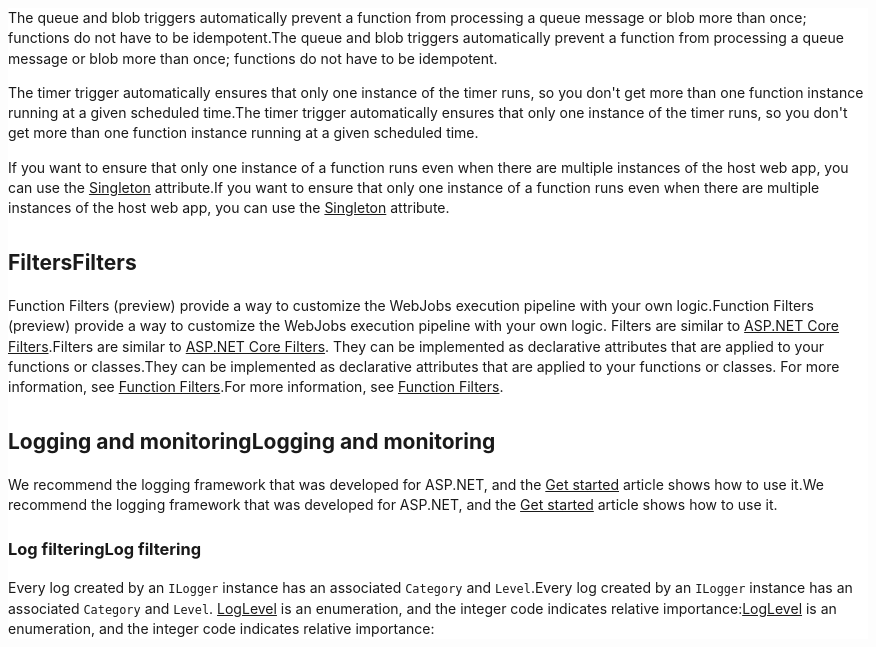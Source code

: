 <span data-ttu-id="5befe-273">The queue and blob triggers automatically prevent a function from processing a queue message or blob more than once; functions do not have to be idempotent.</span><span class="sxs-lookup"><span data-stu-id="5befe-273">The queue and blob triggers automatically prevent a function from processing a queue message or blob more than once; functions do not have to be idempotent.</span></span>

<span data-ttu-id="5befe-274">The timer trigger automatically ensures that only one instance of the timer runs, so you don't get more than one function instance running at a given scheduled time.</span><span class="sxs-lookup"><span data-stu-id="5befe-274">The timer trigger automatically ensures that only one instance of the timer runs, so you don't get more than one function instance running at a given scheduled time.</span></span>

<span data-ttu-id="5befe-275">If you want to ensure that only one instance of a function runs even when there are multiple instances of the host web app, you can use the [Singleton](#singleton) attribute.</span><span class="sxs-lookup"><span data-stu-id="5befe-275">If you want to ensure that only one instance of a function runs even when there are multiple instances of the host web app, you can use the [Singleton](#singleton) attribute.</span></span>
    
## <a name="filters"></a><span data-ttu-id="5befe-276">Filters</span><span class="sxs-lookup"><span data-stu-id="5befe-276">Filters</span></span> 

<span data-ttu-id="5befe-277">Function Filters (preview) provide a way to customize the WebJobs execution pipeline with your own logic.</span><span class="sxs-lookup"><span data-stu-id="5befe-277">Function Filters (preview) provide a way to customize the WebJobs execution pipeline with your own logic.</span></span> <span data-ttu-id="5befe-278">Filters are similar to [ASP.NET Core Filters](https://docs.microsoft.com/aspnet/core/mvc/controllers/filters).</span><span class="sxs-lookup"><span data-stu-id="5befe-278">Filters are similar to [ASP.NET Core Filters](https://docs.microsoft.com/aspnet/core/mvc/controllers/filters).</span></span> <span data-ttu-id="5befe-279">They can be implemented as declarative attributes that are applied to your functions or classes.</span><span class="sxs-lookup"><span data-stu-id="5befe-279">They can be implemented as declarative attributes that are applied to your functions or classes.</span></span> <span data-ttu-id="5befe-280">For more information, see [Function Filters](https://github.com/Azure/azure-webjobs-sdk/wiki/Function-Filters).</span><span class="sxs-lookup"><span data-stu-id="5befe-280">For more information, see [Function Filters](https://github.com/Azure/azure-webjobs-sdk/wiki/Function-Filters).</span></span>

## <a name="logging-and-monitoring"></a><span data-ttu-id="5befe-281">Logging and monitoring</span><span class="sxs-lookup"><span data-stu-id="5befe-281">Logging and monitoring</span></span>

<span data-ttu-id="5befe-282">We recommend the logging framework that was developed for ASP.NET, and the [Get started](webjobs-sdk-get-started.md) article shows how to use it.</span><span class="sxs-lookup"><span data-stu-id="5befe-282">We recommend the logging framework that was developed for ASP.NET, and the [Get started](webjobs-sdk-get-started.md) article shows how to use it.</span></span> 

### <a name="log-filtering"></a><span data-ttu-id="5befe-283">Log filtering</span><span class="sxs-lookup"><span data-stu-id="5befe-283">Log filtering</span></span>

<span data-ttu-id="5befe-284">Every log created by an `ILogger` instance has an associated `Category` and `Level`.</span><span class="sxs-lookup"><span data-stu-id="5befe-284">Every log created by an `ILogger` instance has an associated `Category` and `Level`.</span></span> <span data-ttu-id="5befe-285">[LogLevel](https://docs.microsoft.com/aspnet/core/api/microsoft.extensions.logging.loglevel#Microsoft_Extensions_Logging_LogLevel) is an enumeration, and the integer code indicates relative importance:</span><span class="sxs-lookup"><span data-stu-id="5befe-285">[LogLevel](https://docs.microsoft.com/aspnet/core/api/microsoft.extensions.logging.loglevel#Microsoft_Extensions_Logging_LogLevel) is an enumeration, and the integer code indicates relative importance:</span></span>
